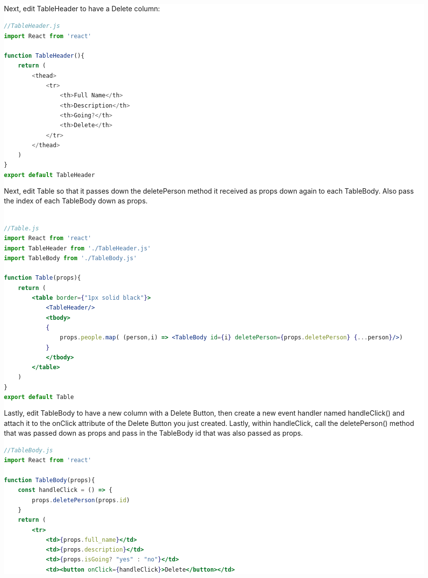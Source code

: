 Next, edit TableHeader to have a Delete column:

```js
//TableHeader.js
import React from 'react'

function TableHeader(){
    return (
        <thead>
            <tr>
                <th>Full Name</th>
                <th>Description</th>
                <th>Going?</th>
                <th>Delete</th>
            </tr>
        </thead>
    )
}
export default TableHeader

```
Next, edit Table so that it passes down the deletePerson method it received as props down again to each TableBody. Also pass the index of each TableBody down as props.

```jsx

//Table.js
import React from 'react'
import TableHeader from './TableHeader.js'
import TableBody from './TableBody.js'

function Table(props){
    return (
        <table border={"1px solid black"}>
            <TableHeader/>
            <tbody>
            {
                props.people.map( (person,i) => <TableBody id={i} deletePerson={props.deletePerson} {...person}/>)
            }
            </tbody>
        </table>
    )
}
export default Table
```

Lastly, edit TableBody to have a new column with a Delete Button, then create a new event handler named handleClick() and attach it to the onClick attribute of the Delete Button you just created. Lastly, within handleClick, call the deletePerson() method that was passed down as props and pass in the TableBody id that was also passed as props.


```jsx
//TableBody.js
import React from 'react'

function TableBody(props){
    const handleClick = () => {
        props.deletePerson(props.id)
    }
    return (
        <tr>
            <td>{props.full_name}</td>
            <td>{props.description}</td>
            <td>{props.isGoing? "yes" : "no"}</td>
            <td><button onClick={handleClick}>Delete</button></td>
```